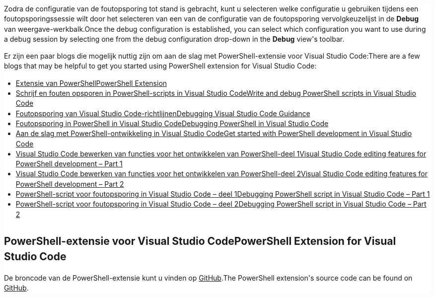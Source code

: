   <span data-ttu-id="9f78a-207">Zodra de configuratie van de foutopsporing tot stand is gebracht, kunt u selecteren welke configuratie u gebruiken tijdens een foutopsporingssessie wilt door het selecteren van een van de configuratie van de foutopsporing vervolgkeuzelijst in de **Debug** van weergave-werkbalk.</span><span class="sxs-lookup"><span data-stu-id="9f78a-207">Once the debug configuration is established, you can select which configuration you want to use during a debug session by selecting one from the debug configuration drop-down in the **Debug** view's toolbar.</span></span>

<span data-ttu-id="9f78a-208">Er zijn een paar blogs die mogelijk nuttig zijn om aan de slag met PowerShell-extensie voor Visual Studio Code:</span><span class="sxs-lookup"><span data-stu-id="9f78a-208">There are a few blogs that may be helpful to get you started using PowerShell extension for Visual Studio Code:</span></span>

- <span data-ttu-id="9f78a-209">[Extensie van PowerShell][ps-extension]</span><span class="sxs-lookup"><span data-stu-id="9f78a-209">[PowerShell Extension][ps-extension]</span></span>
- <span data-ttu-id="9f78a-210">[Schrijf en fouten opsporen in PowerShell-scripts in Visual Studio Code][debug]</span><span class="sxs-lookup"><span data-stu-id="9f78a-210">[Write and debug PowerShell scripts in Visual Studio Code][debug]</span></span>
- <span data-ttu-id="9f78a-211">[Foutopsporing van Visual Studio Code-richtlijnen][vscode-guide]</span><span class="sxs-lookup"><span data-stu-id="9f78a-211">[Debugging Visual Studio Code Guidance][vscode-guide]</span></span>
- <span data-ttu-id="9f78a-212">[Foutopsporing in PowerShell in Visual Studio Code][ps-vscode]</span><span class="sxs-lookup"><span data-stu-id="9f78a-212">[Debugging PowerShell in Visual Studio Code][ps-vscode]</span></span>
- <span data-ttu-id="9f78a-213">[Aan de slag met PowerShell-ontwikkeling in Visual Studio Code][getting-started]</span><span class="sxs-lookup"><span data-stu-id="9f78a-213">[Get started with PowerShell development in Visual Studio Code][getting-started]</span></span>
- <span data-ttu-id="9f78a-214">[Visual Studio Code bewerken van functies voor het ontwikkelen van PowerShell-deel 1][editing-part1]</span><span class="sxs-lookup"><span data-stu-id="9f78a-214">[Visual Studio Code editing features for PowerShell development – Part 1][editing-part1]</span></span>
- <span data-ttu-id="9f78a-215">[Visual Studio Code bewerken van functies voor het ontwikkelen van PowerShell-deel 2][editing-part2]</span><span class="sxs-lookup"><span data-stu-id="9f78a-215">[Visual Studio Code editing features for PowerShell development – Part 2][editing-part2]</span></span>
- <span data-ttu-id="9f78a-216">[PowerShell-script voor foutopsporing in Visual Studio Code – deel 1][debugging-part1]</span><span class="sxs-lookup"><span data-stu-id="9f78a-216">[Debugging PowerShell script in Visual Studio Code – Part 1][debugging-part1]</span></span>
- <span data-ttu-id="9f78a-217">[PowerShell-script voor foutopsporing in Visual Studio Code – deel 2][debugging-part2]</span><span class="sxs-lookup"><span data-stu-id="9f78a-217">[Debugging PowerShell script in Visual Studio Code – Part 2][debugging-part2]</span></span>

[ise]: ../ise/Introducing-the-Windows-PowerShell-ISE.md
[install-pscore-linux]:  ../../setup/Installing-PowerShell-Core-on-Linux.md
[install-pscore-macos]:  ../../setup/Installing-PowerShell-Core-on-macOS.md
[install-pscore-windows]: ../../setup/Installing-PowerShell-Core-on-Windows.md
[install-winps]: ../../setup/Installing-Windows-PowerShell.md
[ps-extension]: https://blogs.msdn.microsoft.com/cdndevs/2015/12/11/visual-studio-code-powershell-extension/
[debug]: https://blogs.msdn.microsoft.com/powershell/2015/11/16/announcing-powershell-language-support-for-visual-studio-code-and-more/
[vscode-guide]: https://johnpapa.net/debugging-with-visual-studio-code/
[ps-vscode]: https://github.com/PowerShell/vscode-powershell/tree/master/examples
[getting-started]: https://blogs.technet.microsoft.com/heyscriptingguy/2016/12/05/get-started-with-powershell-development-in-visual-studio-code/
[editing-part1]: https://blogs.technet.microsoft.com/heyscriptingguy/2017/01/11/visual-studio-code-editing-features-for-powershell-development-part-1/
[editing-part2]: https://blogs.technet.microsoft.com/heyscriptingguy/2017/01/12/visual-studio-code-editing-features-for-powershell-development-part-2/
[debugging-part1]: https://blogs.technet.microsoft.com/heyscriptingguy/2017/02/06/debugging-powershell-script-in-visual-studio-code-part-1/
[debugging-part2]: https://blogs.technet.microsoft.com/heyscriptingguy/2017/02/13/debugging-powershell-script-in-visual-studio-code-part-2/

## <a name="powershell-extension-for-visual-studio-code"></a><span data-ttu-id="9f78a-218">PowerShell-extensie voor Visual Studio Code</span><span class="sxs-lookup"><span data-stu-id="9f78a-218">PowerShell Extension for Visual Studio Code</span></span>

<span data-ttu-id="9f78a-219">De broncode van de PowerShell-extensie kunt u vinden op [GitHub](https://github.com/PowerShell/vscode-powershell).</span><span class="sxs-lookup"><span data-stu-id="9f78a-219">The PowerShell extension's source code can be found on [GitHub](https://github.com/PowerShell/vscode-powershell).</span></span>
